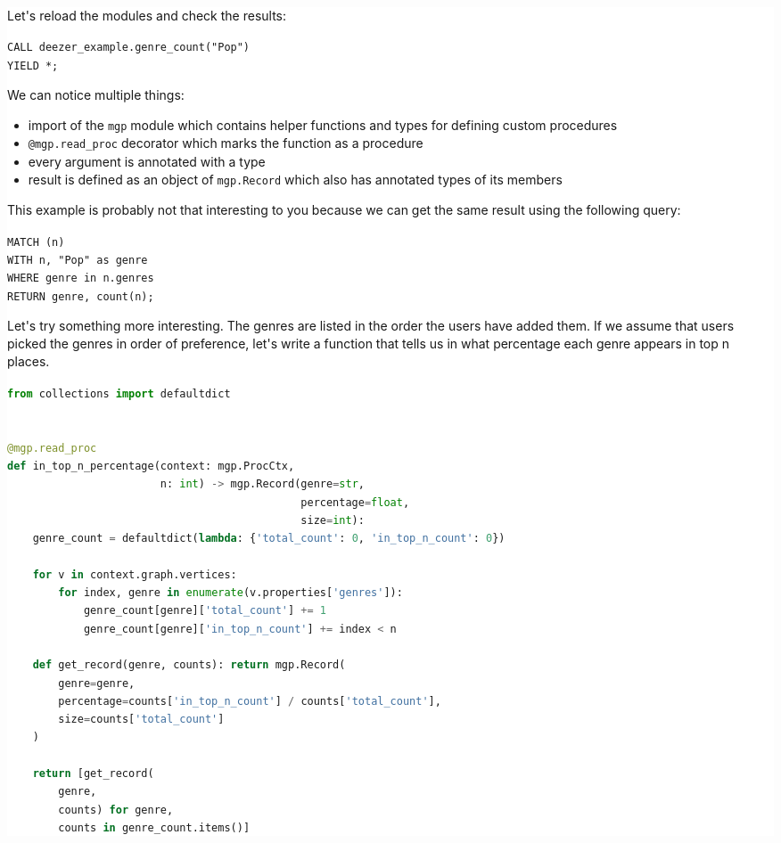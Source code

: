 Let's reload the modules and check the results:

```cypher
CALL deezer_example.genre_count("Pop")
YIELD *;
```

We can notice multiple things:

- import of the `mgp` module which contains helper functions and types for
  defining custom procedures
- `@mgp.read_proc` decorator which marks the function as a procedure
- every argument is annotated with a type
- result is defined as an object of `mgp.Record` which also has annotated types of
  its members

This example is probably not that interesting to you because we can get the same
result using the following query:

```cypher
MATCH (n)
WITH n, "Pop" as genre
WHERE genre in n.genres
RETURN genre, count(n);
```

Let's try something more interesting. The genres are listed in the order the
users have added them. If we assume that users picked the genres in order of
preference, let's write a function that tells us in what percentage each genre
appears in top n places.

```python
from collections import defaultdict


@mgp.read_proc
def in_top_n_percentage(context: mgp.ProcCtx,
                        n: int) -> mgp.Record(genre=str,
                                              percentage=float,
                                              size=int):
    genre_count = defaultdict(lambda: {'total_count': 0, 'in_top_n_count': 0})

    for v in context.graph.vertices:
        for index, genre in enumerate(v.properties['genres']):
            genre_count[genre]['total_count'] += 1
            genre_count[genre]['in_top_n_count'] += index < n

    def get_record(genre, counts): return mgp.Record(
        genre=genre,
        percentage=counts['in_top_n_count'] / counts['total_count'],
        size=counts['total_count']
    )

    return [get_record(
        genre,
        counts) for genre,
        counts in genre_count.items()]
```
